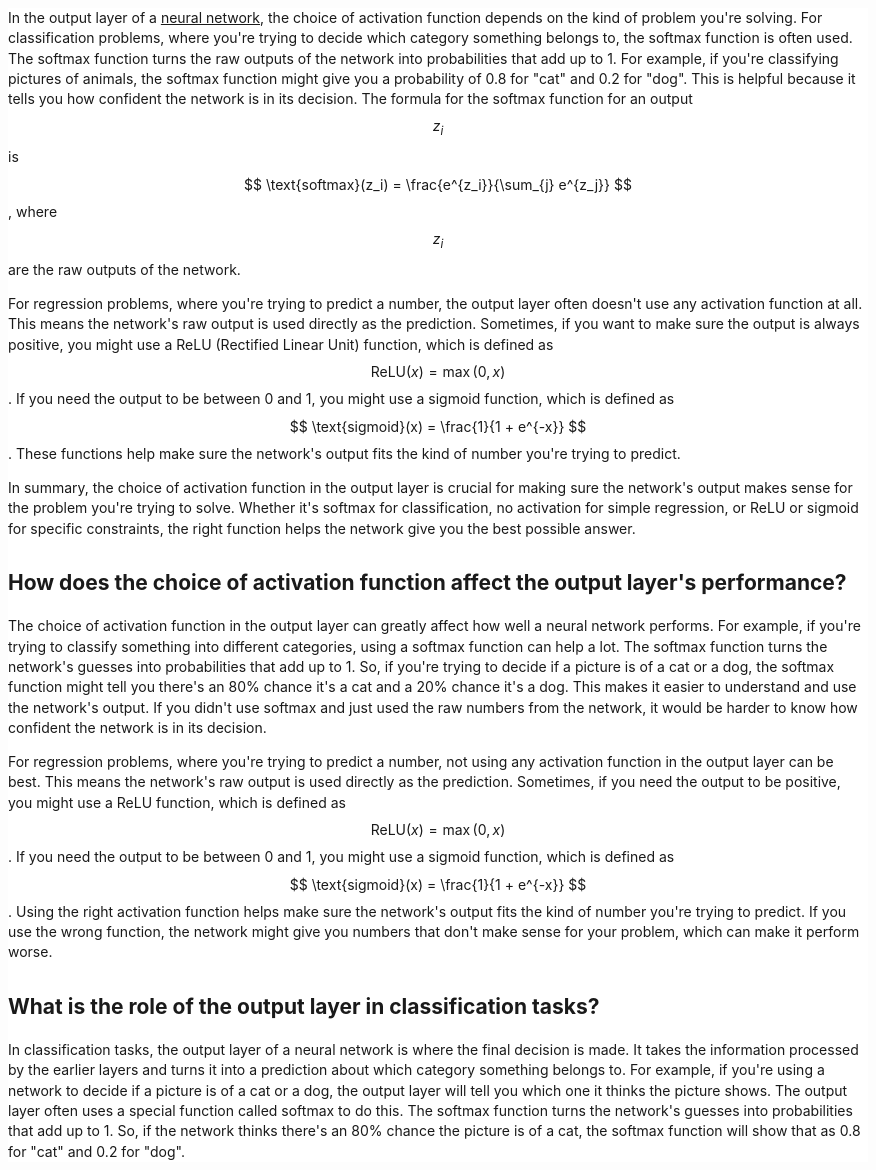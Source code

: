 In the output layer of a [neural network](/wiki/neural-network), the choice of activation function depends on the kind of problem you're solving. For classification problems, where you're trying to decide which category something belongs to, the softmax function is often used. The softmax function turns the raw outputs of the network into probabilities that add up to 1. For example, if you're classifying pictures of animals, the softmax function might give you a probability of 0.8 for "cat" and 0.2 for "dog". This is helpful because it tells you how confident the network is in its decision. The formula for the softmax function for an output $$z_i$$ is $$ \text{softmax}(z_i) = \frac{e^{z_i}}{\sum_{j} e^{z_j}} $$, where $$z_i$$ are the raw outputs of the network.

For regression problems, where you're trying to predict a number, the output layer often doesn't use any activation function at all. This means the network's raw output is used directly as the prediction. Sometimes, if you want to make sure the output is always positive, you might use a ReLU (Rectified Linear Unit) function, which is defined as $$ \text{ReLU}(x) = \max(0, x) $$. If you need the output to be between 0 and 1, you might use a sigmoid function, which is defined as $$ \text{sigmoid}(x) = \frac{1}{1 + e^{-x}} $$. These functions help make sure the network's output fits the kind of number you're trying to predict.

In summary, the choice of activation function in the output layer is crucial for making sure the network's output makes sense for the problem you're trying to solve. Whether it's softmax for classification, no activation for simple regression, or ReLU or sigmoid for specific constraints, the right function helps the network give you the best possible answer.

## How does the choice of activation function affect the output layer's performance?

The choice of activation function in the output layer can greatly affect how well a neural network performs. For example, if you're trying to classify something into different categories, using a softmax function can help a lot. The softmax function turns the network's guesses into probabilities that add up to 1. So, if you're trying to decide if a picture is of a cat or a dog, the softmax function might tell you there's an 80% chance it's a cat and a 20% chance it's a dog. This makes it easier to understand and use the network's output. If you didn't use softmax and just used the raw numbers from the network, it would be harder to know how confident the network is in its decision.

For regression problems, where you're trying to predict a number, not using any activation function in the output layer can be best. This means the network's raw output is used directly as the prediction. Sometimes, if you need the output to be positive, you might use a ReLU function, which is defined as $$ \text{ReLU}(x) = \max(0, x) $$. If you need the output to be between 0 and 1, you might use a sigmoid function, which is defined as $$ \text{sigmoid}(x) = \frac{1}{1 + e^{-x}} $$. Using the right activation function helps make sure the network's output fits the kind of number you're trying to predict. If you use the wrong function, the network might give you numbers that don't make sense for your problem, which can make it perform worse.

## What is the role of the output layer in classification tasks?

In classification tasks, the output layer of a neural network is where the final decision is made. It takes the information processed by the earlier layers and turns it into a prediction about which category something belongs to. For example, if you're using a network to decide if a picture is of a cat or a dog, the output layer will tell you which one it thinks the picture shows. The output layer often uses a special function called softmax to do this. The softmax function turns the network's guesses into probabilities that add up to 1. So, if the network thinks there's an 80% chance the picture is of a cat, the softmax function will show that as 0.8 for "cat" and 0.2 for "dog".
